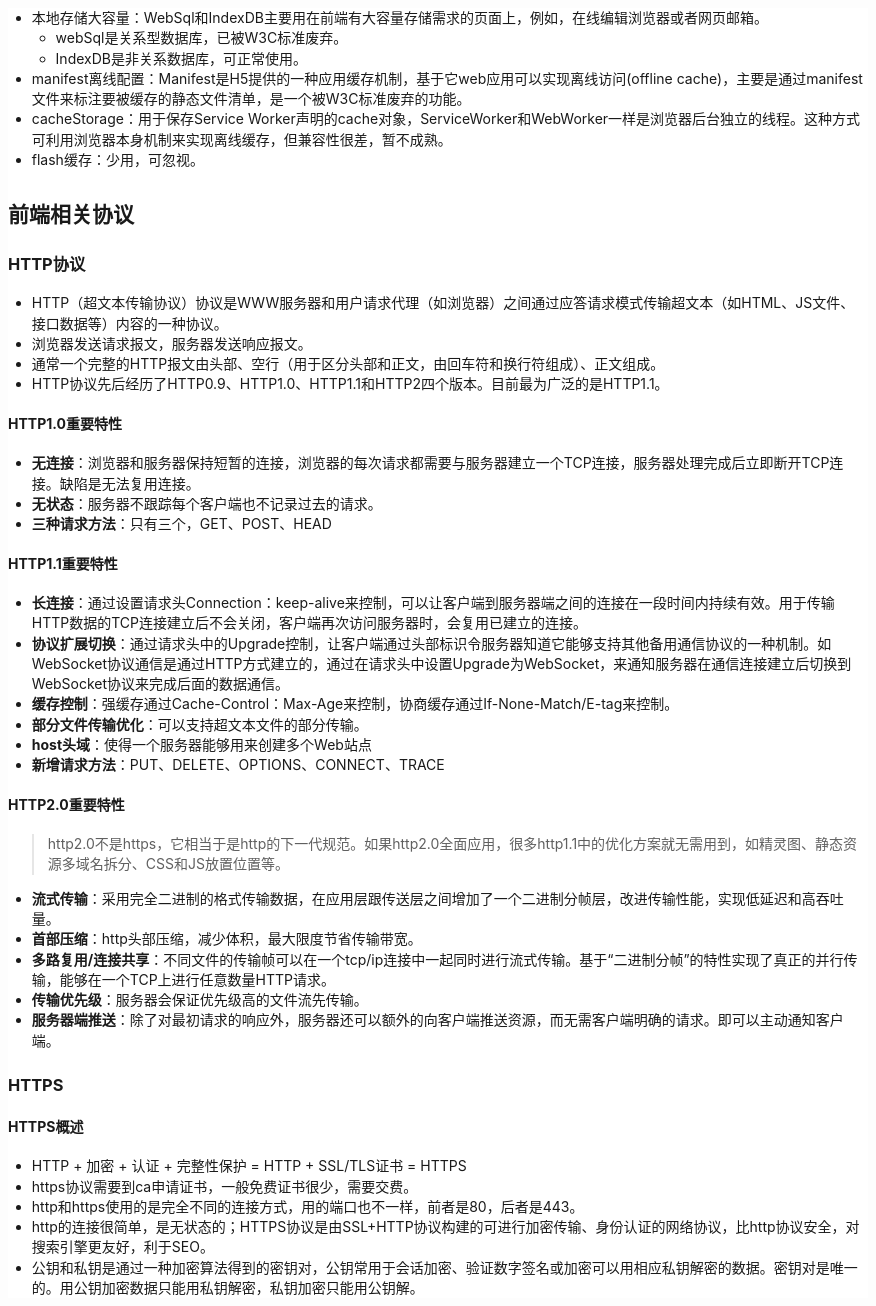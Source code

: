 - 本地存储大容量：WebSql和IndexDB主要用在前端有大容量存储需求的页面上，例如，在线编辑浏览器或者网页邮箱。
    - webSql是关系型数据库，已被W3C标准废弃。
    - IndexDB是非关系数据库，可正常使用。
- manifest离线配置：Manifest是H5提供的一种应用缓存机制，基于它web应用可以实现离线访问(offline cache)，主要是通过manifest文件来标注要被缓存的静态文件清单，是一个被W3C标准废弃的功能。
- cacheStorage：用于保存Service Worker声明的cache对象，ServiceWorker和WebWorker一样是浏览器后台独立的线程。这种方式可利用浏览器本身机制来实现离线缓存，但兼容性很差，暂不成熟。
- flash缓存：少用，可忽视。



## 前端相关协议
### HTTP协议
- HTTP（超文本传输协议）协议是WWW服务器和用户请求代理（如浏览器）之间通过应答请求模式传输超文本（如HTML、JS文件、接口数据等）内容的一种协议。
- 浏览器发送请求报文，服务器发送响应报文。
- 通常一个完整的HTTP报文由头部、空行（用于区分头部和正文，由回车符和换行符组成）、正文组成。
- HTTP协议先后经历了HTTP0.9、HTTP1.0、HTTP1.1和HTTP2四个版本。目前最为广泛的是HTTP1.1。

#### HTTP1.0重要特性
- **无连接**：浏览器和服务器保持短暂的连接，浏览器的每次请求都需要与服务器建立一个TCP连接，服务器处理完成后立即断开TCP连接。缺陷是无法复用连接。
- **无状态**：服务器不跟踪每个客户端也不记录过去的请求。
- **三种请求方法**：只有三个，GET、POST、HEAD

#### HTTP1.1重要特性
- **长连接**：通过设置请求头Connection：keep-alive来控制，可以让客户端到服务器端之间的连接在一段时间内持续有效。用于传输HTTP数据的TCP连接建立后不会关闭，客户端再次访问服务器时，会复用已建立的连接。
- **协议扩展切换**：通过请求头中的Upgrade控制，让客户端通过头部标识令服务器知道它能够支持其他备用通信协议的一种机制。如WebSocket协议通信是通过HTTP方式建立的，通过在请求头中设置Upgrade为WebSocket，来通知服务器在通信连接建立后切换到WebSocket协议来完成后面的数据通信。
- **缓存控制**：强缓存通过Cache-Control：Max-Age来控制，协商缓存通过If-None-Match/E-tag来控制。
- **部分文件传输优化**：可以支持超文本文件的部分传输。
- **host头域**：使得一个服务器能够用来创建多个Web站点
- **新增请求方法**：PUT、DELETE、OPTIONS、CONNECT、TRACE


#### HTTP2.0重要特性
> http2.0不是https，它相当于是http的下一代规范。如果http2.0全面应用，很多http1.1中的优化方案就无需用到，如精灵图、静态资源多域名拆分、CSS和JS放置位置等。

- **流式传输**：采用完全二进制的格式传输数据，在应用层跟传送层之间增加了一个二进制分帧层，改进传输性能，实现低延迟和高吞吐量。
- **首部压缩**：http头部压缩，减少体积，最大限度节省传输带宽。
- **多路复用/连接共享**：不同文件的传输帧可以在一个tcp/ip连接中一起同时进行流式传输。基于“二进制分帧”的特性实现了真正的并行传输，能够在一个TCP上进行任意数量HTTP请求。
- **传输优先级**：服务器会保证优先级高的文件流先传输。
- **服务器端推送**：除了对最初请求的响应外，服务器还可以额外的向客户端推送资源，而无需客户端明确的请求。即可以主动通知客户端。

### HTTPS
#### HTTPS概述
- HTTP + 加密 + 认证 + 完整性保护 = HTTP + SSL/TLS证书 = HTTPS
- https协议需要到ca申请证书，一般免费证书很少，需要交费。
- http和https使用的是完全不同的连接方式，用的端口也不一样，前者是80，后者是443。
- http的连接很简单，是无状态的；HTTPS协议是由SSL+HTTP协议构建的可进行加密传输、身份认证的网络协议，比http协议安全，对搜索引擎更友好，利于SEO。
- 公钥和私钥是通过一种加密算法得到的密钥对，公钥常用于会话加密、验证数字签名或加密可以用相应私钥解密的数据。密钥对是唯一的。用公钥加密数据只能用私钥解密，私钥加密只能用公钥解。
